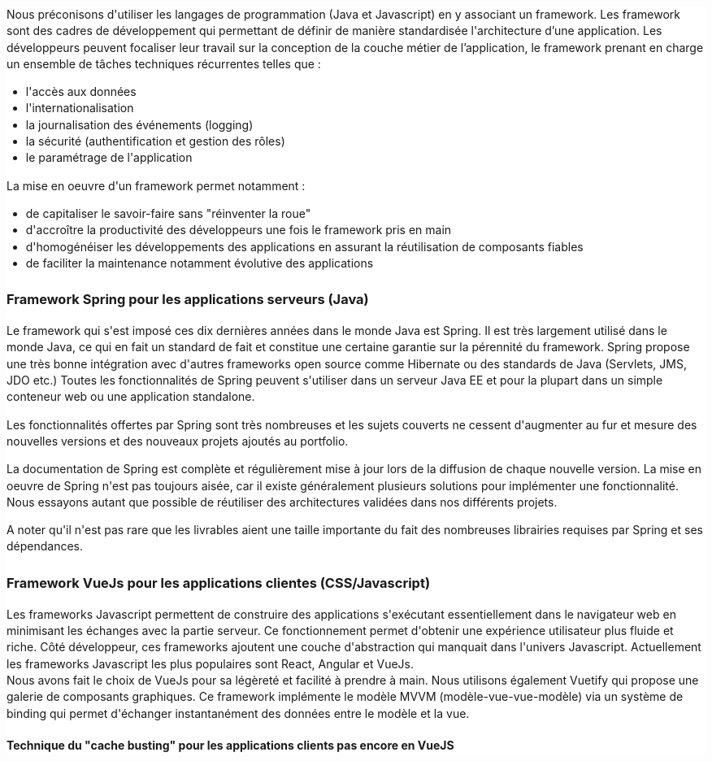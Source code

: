Nous préconisons d'utiliser les langages de programmation (Java et Javascript) en y associant un framework. Les framework sont des cadres de développement qui permettant de définir de manière standardisée l'architecture d’une application. Les développeurs peuvent focaliser leur travail sur la conception de la couche métier de l’application, le framework prenant en charge un ensemble de tâches techniques récurrentes telles que :

* l'accès aux données
* l'internationalisation
* la journalisation des événements (logging)
* la sécurité (authentification et gestion des rôles)
* le paramétrage de l'application

La mise en oeuvre d'un framework permet notamment :

* de capitaliser le savoir-faire sans "réinventer la roue"
* d'accroître la productivité des développeurs une fois le framework pris en main
* d'homogénéiser les développements des applications en assurant la réutilisation de composants fiables
* de faciliter la maintenance notamment évolutive des applications

### Framework Spring pour les applications serveurs (Java)

Le framework qui s'est imposé ces dix dernières années dans le monde Java est Spring. Il est très largement utilisé dans le monde Java, ce qui en fait un standard de fait et constitue une certaine garantie sur la pérennité du framework. Spring propose une très bonne intégration avec d'autres frameworks open source comme Hibernate ou des standards de Java (Servlets, JMS, JDO etc.) Toutes les fonctionnalités de Spring peuvent s'utiliser dans un serveur Java EE et pour la plupart dans un simple conteneur web ou une application standalone.

Les fonctionnalités offertes par Spring sont très nombreuses et les sujets couverts ne cessent d'augmenter au fur et mesure des nouvelles versions et des nouveaux projets ajoutés au portfolio.

La documentation de Spring est complète et régulièrement mise à jour lors de la diffusion de chaque nouvelle version. La mise en oeuvre de Spring n'est pas toujours aisée, car il existe généralement plusieurs solutions pour implémenter une fonctionnalité. Nous essayons autant que possible de réutiliser des architectures validées dans nos différents projets.

A noter qu'il n'est pas rare que les livrables aient une taille importante du fait des nombreuses librairies requises par Spring et ses dépendances.

### Framework VueJs pour les applications clientes (CSS/Javascript)

Les frameworks Javascript permettent de construire des applications s'exécutant essentiellement dans le navigateur web en minimisant les échanges avec la partie serveur. Ce fonctionnement permet d'obtenir une expérience utilisateur plus fluide et riche. Côté développeur, ces frameworks ajoutent une couche d'abstraction qui manquait dans l'univers Javascript.
Actuellement les frameworks Javascript les plus populaires sont React, Angular et VueJs.  
Nous avons fait le choix de VueJs pour sa légèreté et facilité à prendre à main. Nous utilisons également Vuetify qui propose une galerie de composants graphiques.
Ce framework implémente le modèle MVVM (modèle-vue-vue-modèle) via un système de binding qui permet d'échanger instantanément des données entre le modèle et la vue.

#### Technique du "cache busting" pour les applications clients pas encore en VueJS
